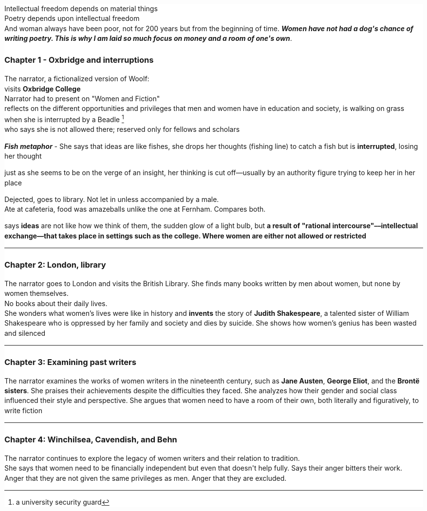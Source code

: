 Intellectual freedom depends on material things  
Poetry depends upon intellectual freedom  
And woman always have been poor, not for 200 years but from the beginning of time. ***Women have not had a dog's chance of writing poetry. This is why I am laid so much focus on money and a room of one's own***.   
  
### Chapter 1 - Oxbridge and interruptions  
The narrator, a fictionalized version of Woolf:   
visits **Oxbridge College**    
Narrator had to present on "Women and Fiction"  
reflects on the different opportunities and privileges that men and women have in education and society, is walking on grass when she is interrupted by a Beadle [^1]   
who says she is not allowed there; reserved only for fellows and scholars  
  
***Fish metaphor*** - She says that ideas are like fishes, she drops her thoughts (fishing line) to catch a fish but is **interrupted**, losing her thought  
  
just as she seems to be on the verge of an insight, her thinking is cut off—usually by an authority figure trying to keep her in her place  
  
Dejected, goes to library. Not let in unless accompanied by a male.   
Ate at cafeteria, food was amazeballs unlike the one at Fernham. Compares both.   
  
says **ideas** are not like how we think of them, the sudden glow of a light bulb, but **a result of "rational intercourse"––intellectual exchange––that takes place in settings such as the college. Where women are either not allowed or restricted**  
  
[^1]: a university security guard  
  
---  
  
### Chapter 2:  London, library  
The narrator goes to London and visits the British Library. She finds many books written by men about women, but none by women themselves.   
No books about their daily lives.   
She wonders what women’s lives were like in history and **invents** the story of **Judith Shakespeare**, a talented sister of William Shakespeare who is oppressed by her family and society and dies by suicide. She shows how women’s genius has been wasted and silenced  
  
---  
  
### Chapter 3: Examining past writers  
The narrator examines the works of women writers in the nineteenth century, such as **Jane Austen**, **George Eliot**, and the **Brontë sisters**. She praises their achievements despite the difficulties they faced. She analyzes how their gender and social class influenced their style and perspective. She argues that women need to have a room of their own, both literally and figuratively, to write fiction   
  
---  
  
### Chapter 4: Winchilsea, Cavendish, and Behn  
The narrator continues to explore the legacy of women writers and their relation to tradition.   
She says that women need to be financially independent but even that doesn't help fully. Says their anger bitters their work. Anger that they are not given the same privileges as men. Anger that they are excluded.   
  